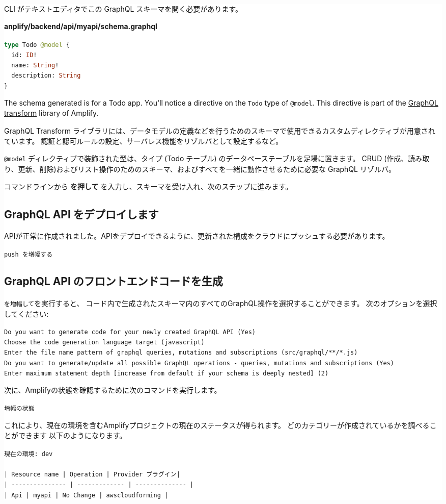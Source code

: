 CLI がテキストエディタでこの GraphQL スキーマを開く必要があります。

__anplify/backend/api/myapi/schema.graphql__

```graphql
type Todo @model {
  id: ID!
  name: String!
  description: String
}
```

The schema generated is for a Todo app. You'll notice a directive on the `Todo` type of `@model`. This directive is part of the [GraphQL transform](~/cli/graphql-transformer/model.md) library of Amplify.

GraphQL Transform ライブラリには、データモデルの定義などを行うためのスキーマで使用できるカスタムディレクティブが用意されています。 認証と認可ルールの設定、サーバレス機能をリゾルバとして設定するなど。

`@model` ディレクティブで装飾された型は、タイプ (Todo テーブル) のデータベーステーブルを足場に置きます。 CRUD (作成、読み取り、更新、削除)およびリスト操作のためのスキーマ、およびすべてを一緒に動作させるために必要な GraphQL リゾルバ。

コマンドラインから __を押して__ を入力し、スキーマを受け入れ、次のステップに進みます。

## GraphQL API をデプロイします

APIが正常に作成されました。APIをデプロイできるように、更新された構成をクラウドにプッシュする必要があります。

```bash
push を増幅する
```

## GraphQL API のフロントエンドコードを生成

`を増幅して`を実行すると、 コード内で生成されたスキーマ内のすべてのGraphQL操作を選択することができます。 次のオプションを選択してください:

```console
Do you want to generate code for your newly created GraphQL API (Yes)
Choose the code generation language target (javascript)
Enter the file name pattern of graphql queries, mutations and subscriptions (src/graphql/**/*.js)
Do you want to generate/update all possible GraphQL operations - queries, mutations and subscriptions (Yes)
Enter maximum statement depth [increase from default if your schema is deeply nested] (2)
```

次に、Amplifyの状態を確認するために次のコマンドを実行します。

```bash
増幅の状態
```

これにより、現在の環境を含むAmplifyプロジェクトの現在のステータスが得られます。 どのカテゴリーが作成されているかを調べることができます 以下のようになります。

```console
現在の環境: dev

| Resource name | Operation | Provider プラグイン|
| --------------- | ------------- | -------------- |
| Api | myapi | No Change | awscloudforming |
```
